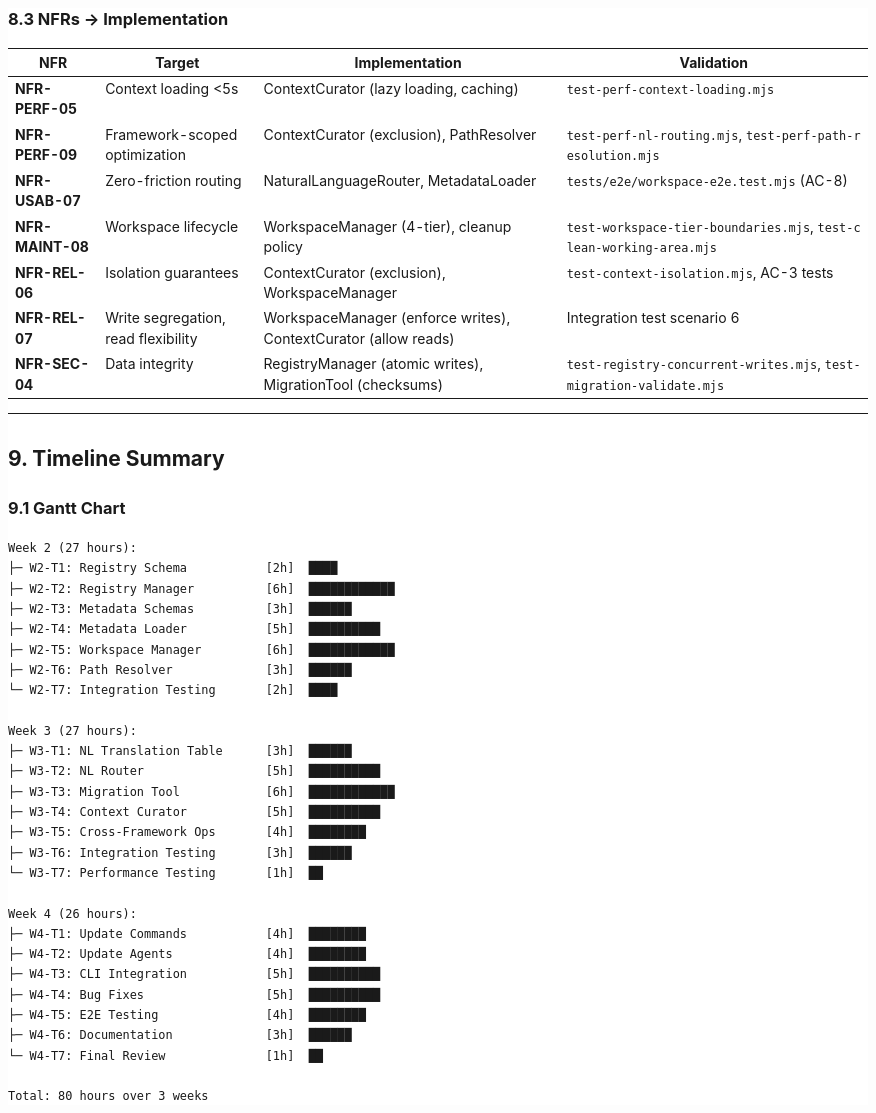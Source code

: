 ### 8.3 NFRs → Implementation

| NFR | Target | Implementation | Validation |
|-----|--------|---------------|------------|
| **NFR-PERF-05** | Context loading <5s | ContextCurator (lazy loading, caching) | `test-perf-context-loading.mjs` |
| **NFR-PERF-09** | Framework-scoped optimization | ContextCurator (exclusion), PathResolver | `test-perf-nl-routing.mjs`, `test-perf-path-resolution.mjs` |
| **NFR-USAB-07** | Zero-friction routing | NaturalLanguageRouter, MetadataLoader | `tests/e2e/workspace-e2e.test.mjs` (AC-8) |
| **NFR-MAINT-08** | Workspace lifecycle | WorkspaceManager (4-tier), cleanup policy | `test-workspace-tier-boundaries.mjs`, `test-clean-working-area.mjs` |
| **NFR-REL-06** | Isolation guarantees | ContextCurator (exclusion), WorkspaceManager | `test-context-isolation.mjs`, AC-3 tests |
| **NFR-REL-07** | Write segregation, read flexibility | WorkspaceManager (enforce writes), ContextCurator (allow reads) | Integration test scenario 6 |
| **NFR-SEC-04** | Data integrity | RegistryManager (atomic writes), MigrationTool (checksums) | `test-registry-concurrent-writes.mjs`, `test-migration-validate.mjs` |

---

## 9. Timeline Summary

### 9.1 Gantt Chart

```
Week 2 (27 hours):
├─ W2-T1: Registry Schema           [2h]  ████
├─ W2-T2: Registry Manager          [6h]  ████████████
├─ W2-T3: Metadata Schemas          [3h]  ██████
├─ W2-T4: Metadata Loader           [5h]  ██████████
├─ W2-T5: Workspace Manager         [6h]  ████████████
├─ W2-T6: Path Resolver             [3h]  ██████
└─ W2-T7: Integration Testing       [2h]  ████

Week 3 (27 hours):
├─ W3-T1: NL Translation Table      [3h]  ██████
├─ W3-T2: NL Router                 [5h]  ██████████
├─ W3-T3: Migration Tool            [6h]  ████████████
├─ W3-T4: Context Curator           [5h]  ██████████
├─ W3-T5: Cross-Framework Ops       [4h]  ████████
├─ W3-T6: Integration Testing       [3h]  ██████
└─ W3-T7: Performance Testing       [1h]  ██

Week 4 (26 hours):
├─ W4-T1: Update Commands           [4h]  ████████
├─ W4-T2: Update Agents             [4h]  ████████
├─ W4-T3: CLI Integration           [5h]  ██████████
├─ W4-T4: Bug Fixes                 [5h]  ██████████
├─ W4-T5: E2E Testing               [4h]  ████████
├─ W4-T6: Documentation             [3h]  ██████
└─ W4-T7: Final Review              [1h]  ██

Total: 80 hours over 3 weeks
```
